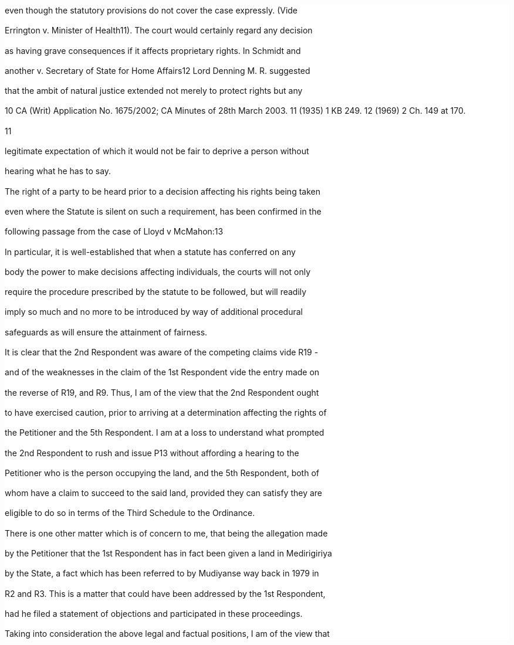 even though the statutory provisions do not cover the case expressly. (Vide

Errington v. Minister of Health11). The court would certainly regard any decision

as having grave consequences if it affects proprietary rights. In Schmidt and

another v. Secretary of State for Home Affairs12 Lord Denning M. R. suggested

that the ambit of natural justice extended not merely to protect rights but any

10 CA (Writ) Application No. 1675/2002; CA Minutes of 28th March 2003. 11 (1935) 1 KB 249. 12 (1969) 2 Ch. 149 at 170.

11

legitimate expectation of which it would not be fair to deprive a person without

hearing what he has to say.

The right of a party to be heard prior to a decision affecting his rights being taken

even where the Statute is silent on such a requirement, has been confirmed in the

following passage from the case of Lloyd v McMahon:13

In particular, it is well-established that when a statute has conferred on any

body the power to make decisions affecting individuals, the courts will not only

require the procedure prescribed by the statute to be followed, but will readily

imply so much and no more to be introduced by way of additional procedural

safeguards as will ensure the attainment of fairness.

It is clear that the 2nd Respondent was aware of the competing claims vide R19 -

and of the weaknesses in the claim of the 1st Respondent vide the entry made on

the reverse of R19, and R9. Thus, I am of the view that the 2nd Respondent ought

to have exercised caution, prior to arriving at a determination affecting the rights of

the Petitioner and the 5th Respondent. I am at a loss to understand what prompted

the 2nd Respondent to rush and issue P13 without affording a hearing to the

Petitioner who is the person occupying the land, and the 5th Respondent, both of

whom have a claim to succeed to the said land, provided they can satisfy they are

eligible to do so in terms of the Third Schedule to the Ordinance.

There is one other matter which is of concern to me, that being the allegation made

by the Petitioner that the 1st Respondent has in fact been given a land in Medirigiriya

by the State, a fact which has been referred to by Mudiyanse way back in 1979 in

R2 and R3. This is a matter that could have been addressed by the 1st Respondent,

had he filed a statement of objections and participated in these proceedings.

Taking into consideration the above legal and factual positions, I am of the view that
